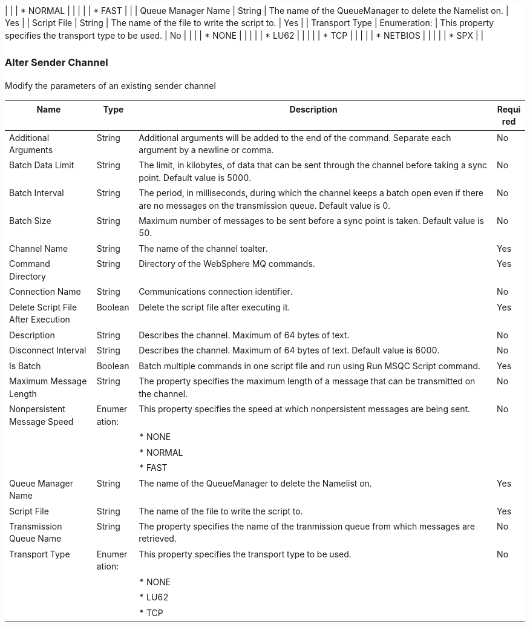 |              |              | * NORMAL | |
|              |              | * FAST | |
| Queue Manager Name | String | The name of the QueueManager to delete the Namelist on. | Yes |
| Script File | String | The name of the file to write the script to. | Yes |
| Transport Type | Enumeration: | This property specifies the transport type to be used. | No |
|              |              | * NONE | |
|              |              | * LU62 | |
|              |              | * TCP | |
|              |              | * NETBIOS | |
|              |              | * SPX | |

### Alter Sender Channel

Modify the parameters of an existing sender channel

| Name | Type | Description                                                                                                          | Required |
| ---- | ---- | -------------------------------------------------------------------------------------------------------------------- | -------- |
| Additional Arguments | String | Additional arguments will be added to the end of the command. Separate each argument by a newline or comma. | No |
| Batch Data Limit | String | The limit, in kilobytes, of data that can be sent through the channel before taking a sync point. Default value is 5000. | No |
| Batch Interval | String | The period, in milliseconds, during which the channel keeps a batch open even if there are no messages on the transmission queue. Default value is 0. | No |
| Batch Size | String | Maximum number of messages to be sent before a sync point is taken. Default value is 50. | No |
| Channel Name | String | The name of the channel toalter. | Yes |
| Command Directory | String | Directory of the WebSphere MQ commands. | Yes |
| Connection Name | String | Communications connection identifier. | No |
| Delete Script File After Execution | Boolean | Delete the script file after executing it. | Yes |
| Description | String | Describes the channel. Maximum of 64 bytes of text. | No |
| Disconnect Interval | String | Describes the channel. Maximum of 64 bytes of text. Default value is 6000. | No |
| Is Batch | Boolean | Batch multiple commands in one script file and run using Run MSQC Script command. | Yes |
| Maximum Message Length | String | The property specifies the maximum length of a message that can be transmitted on the channel. | No |
| Nonpersistent Message Speed | Enumeration: | This property specifies the speed at which nonpersistent messages are being sent. | No |
|              |              | * NONE | |
|              |              | * NORMAL | |
|              |              | * FAST | |
| Queue Manager Name | String | The name of the QueueManager to delete the Namelist on. | Yes |
| Script File | String | The name of the file to write the script to. | Yes |
| Transmission Queue Name | String | The property specifies the name of the tranmission queue from which messages are retrieved. | No |
| Transport Type | Enumeration: | This property specifies the transport type to be used. | No |
|              |              | * NONE | |
|              |              | * LU62 | |
|              |              | * TCP | |